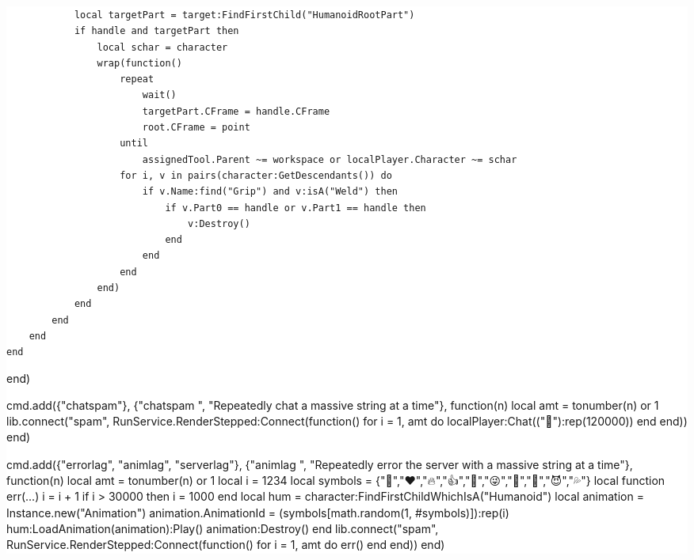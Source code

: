 				local targetPart = target:FindFirstChild("HumanoidRootPart")
				if handle and targetPart then
					local schar = character
					wrap(function()
						repeat
							wait()
							targetPart.CFrame = handle.CFrame
							root.CFrame = point
						until
							assignedTool.Parent ~= workspace or localPlayer.Character ~= schar
						for i, v in pairs(character:GetDescendants()) do
							if v.Name:find("Grip") and v:isA("Weld") then
								if v.Part0 == handle or v.Part1 == handle then
									v:Destroy()
								end
							end
						end
					end)
				end
			end
		end
	end
end)

cmd.add({"chatspam"}, {"chatspam <number>", "Repeatedly chat a massive string <N> at a time"}, function(n)
	local amt = tonumber(n) or 1
	lib.connect("spam", RunService.RenderStepped:Connect(function()
		for i = 1, amt do
			localPlayer:Chat(("💖"):rep(120000))
		end
	end))
end)

cmd.add({"errorlag", "animlag", "serverlag"}, {"animlag <number>", "Repeatedly error the server with a massive string <N> at a time"}, function(n)
	local amt = tonumber(n) or 1
	local i = 1234
	local symbols = {"💖","❤️","🔥","👍","🎉","😜","💯","💜","😈","💦"}
	local function err(...)
		i = i + 1
		if i > 30000 then i = 1000 end
		local hum = character:FindFirstChildWhichIsA("Humanoid")
		local animation = Instance.new("Animation")
		animation.AnimationId = (symbols[math.random(1, #symbols)]):rep(i)
		hum:LoadAnimation(animation):Play()
		animation:Destroy()
	end
	lib.connect("spam", RunService.RenderStepped:Connect(function()
		for i = 1, amt do
			err()
		end
	end))
end)
